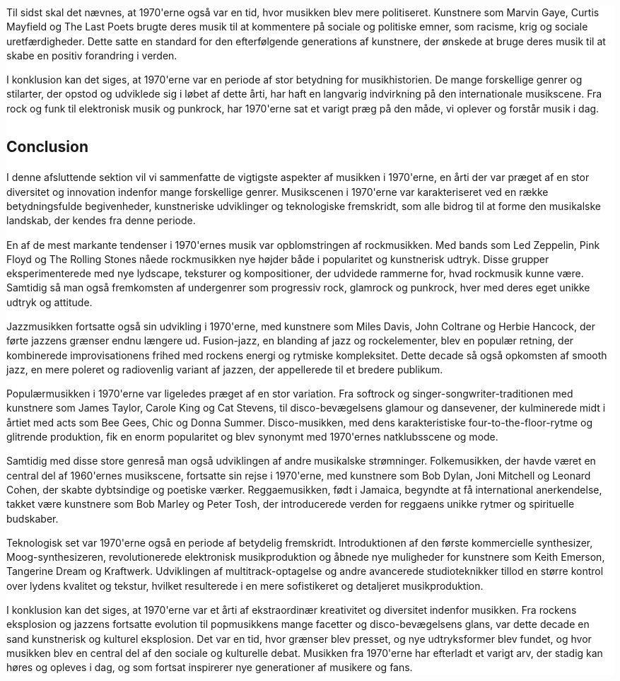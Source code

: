Til sidst skal det nævnes, at 1970'erne også var en tid, hvor musikken blev mere politiseret. Kunstnere som Marvin Gaye, Curtis Mayfield og The Last Poets brugte deres musik til at kommentere på sociale og politiske emner, som racisme, krig og sociale uretfærdigheder. Dette satte en standard for den efterfølgende generations af kunstnere, der ønskede at bruge deres musik til at skabe en positiv forandring i verden.

I konklusion kan det siges, at 1970'erne var en periode af stor betydning for musikhistorien. De mange forskellige genrer og stilarter, der opstod og udviklede sig i løbet af dette årti, har haft en langvarig indvirkning på den internationale musikscene. Fra rock og funk til elektronisk musik og punkrock, har 1970'erne sat et varigt præg på den måde, vi oplever og forstår musik i dag.

## Conclusion

I denne afsluttende sektion vil vi sammenfatte de vigtigste aspekter af musikken i 1970'erne, en årti der var præget af en stor diversitet og innovation indenfor mange forskellige genrer. Musikscenen i 1970'erne var karakteriseret ved en række betydningsfulde begivenheder, kunstneriske udviklinger og teknologiske fremskridt, som alle bidrog til at forme den musikalske landskab, der kendes fra denne periode.

En af de mest markante tendenser i 1970'ernes musik var opblomstringen af rockmusikken. Med bands som Led Zeppelin, Pink Floyd og The Rolling Stones nåede rockmusikken nye højder både i popularitet og kunstnerisk udtryk. Disse grupper eksperimenterede med nye lydscape, teksturer og kompositioner, der udvidede rammerne for, hvad rockmusik kunne være. Samtidig så man også fremkomsten af undergenrer som progressiv rock, glamrock og punkrock, hver med deres eget unikke udtryk og attitude.

Jazzmusikken fortsatte også sin udvikling i 1970'erne, med kunstnere som Miles Davis, John Coltrane og Herbie Hancock, der førte jazzens grænser endnu længere ud. Fusion-jazz, en blanding af jazz og rockelementer, blev en populær retning, der kombinerede improvisationens frihed med rockens energi og rytmiske kompleksitet. Dette decade så også opkomsten af smooth jazz, en mere poleret og radiovenlig variant af jazzen, der appellerede til et bredere publikum.

Populærmusikken i 1970'erne var ligeledes præget af en stor variation. Fra softrock og singer-songwriter-traditionen med kunstnere som James Taylor, Carole King og Cat Stevens, til disco-bevægelsens glamour og dansevener, der kulminerede midt i årtiet med acts som Bee Gees, Chic og Donna Summer. Disco-musikken, med dens karakteristiske four-to-the-floor-rytme og glitrende produktion, fik en enorm popularitet og blev synonymt med 1970'ernes natklubsscene og mode.

Samtidig med disse store genreså man også udviklingen af andre musikalske strømninger. Folkemusikken, der havde været en central del af 1960'ernes musikscene, fortsatte sin rejse i 1970'erne, med kunstnere som Bob Dylan, Joni Mitchell og Leonard Cohen, der skabte dybtsindige og poetiske værker. Reggaemusikken, født i Jamaica, begyndte at få international anerkendelse, takket være kunstnere som Bob Marley og Peter Tosh, der introducerede verden for reggaens unikke rytmer og spirituelle budskaber.

Teknologisk set var 1970'erne også en periode af betydelig fremskridt. Introduktionen af den første kommercielle synthesizer, Moog-synthesizeren, revolutionerede elektronisk musikproduktion og åbnede nye muligheder for kunstnere som Keith Emerson, Tangerine Dream og Kraftwerk. Udviklingen af multitrack-optagelse og andre avancerede studioteknikker tillod en større kontrol over lydens kvalitet og tekstur, hvilket resulterede i en mere sofistikeret og detaljeret musikproduktion.

I konklusion kan det siges, at 1970'erne var et årti af ekstraordinær kreativitet og diversitet indenfor musikken. Fra rockens eksplosion og jazzens fortsatte evolution til popmusikkens mange facetter og disco-bevægelsens glans, var dette decade en sand kunstnerisk og kulturel eksplosion. Det var en tid, hvor grænser blev presset, og nye udtryksformer blev fundet, og hvor musikken blev en central del af den sociale og kulturelle debat. Musikken fra 1970'erne har efterladt et varigt arv, der stadig kan høres og opleves i dag, og som fortsat inspirerer nye generationer af musikere og fans.
